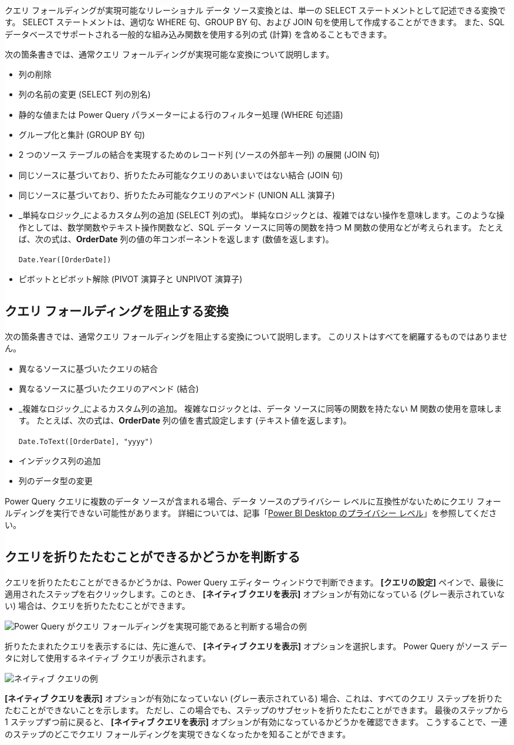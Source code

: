 クエリ フォールディングが実現可能なリレーショナル データ ソース変換とは、単一の SELECT ステートメントとして記述できる変換です。 SELECT ステートメントは、適切な WHERE 句、GROUP BY 句、および JOIN 句を使用して作成することができます。 また、SQL データベースでサポートされる一般的な組み込み関数を使用する列の式 (計算) を含めることもできます。

次の箇条書きでは、通常クエリ フォールディングが実現可能な変換について説明します。

- 列の削除
- 列の名前の変更 (SELECT 列の別名)
- 静的な値または Power Query パラメーターによる行のフィルター処理 (WHERE 句述語)
- グループ化と集計 (GROUP BY 句)
- 2 つのソース テーブルの結合を実現するためのレコード列 (ソースの外部キー列) の展開 (JOIN 句)
- 同じソースに基づいており、折りたたみ可能なクエリのあいまいではない結合 (JOIN 句)
- 同じソースに基づいており、折りたたみ可能なクエリのアペンド (UNION ALL 演算子)
- _単純なロジック_によるカスタム列の追加 (SELECT 列の式)。 単純なロジックとは、複雑ではない操作を意味します。このような操作としては、数学関数やテキスト操作関数など、SQL データ ソースに同等の関数を持つ M 関数の使用などが考えられます。 たとえば、次の式は、**OrderDate** 列の値の年コンポーネントを返します (数値を返します)。

    ```powerquery-m
    Date.Year([OrderDate])
    ```

- ピボットとピボット解除 (PIVOT 演算子と UNPIVOT 演算子)

## <a name="transformations-that-prevent-query-folding"></a>クエリ フォールディングを阻止する変換

次の箇条書きでは、通常クエリ フォールディングを阻止する変換について説明します。 このリストはすべてを網羅するものではありません。

- 異なるソースに基づいたクエリの結合
- 異なるソースに基づいたクエリのアペンド (結合)
- _複雑なロジック_によるカスタム列の追加。 複雑なロジックとは、データ ソースに同等の関数を持たない M 関数の使用を意味します。 たとえば、次の式は、**OrderDate** 列の値を書式設定します (テキスト値を返します)。

    ```powerquery-m
    Date.ToText([OrderDate], "yyyy")
    ```

- インデックス列の追加
- 列のデータ型の変更

Power Query クエリに複数のデータ ソースが含まれる場合、データ ソースのプライバシー レベルに互換性がないためにクエリ フォールディングを実行できない可能性があります。 詳細については、記事「[Power BI Desktop のプライバシー レベル](../desktop-privacy-levels.md)」を参照してください。

## <a name="determine-when-a-query-can-be-folded"></a>クエリを折りたたむことができるかどうかを判断する

クエリを折りたたむことができるかどうかは、Power Query エディター ウィンドウで判断できます。 **[クエリの設定]** ペインで、最後に適用されたステップを右クリックします。このとき、 **[ネイティブ クエリを表示]** オプションが有効になっている (グレー表示されていない) 場合は、クエリを折りたたむことができます。

![Power Query がクエリ フォールディングを実現可能であると判断する場合の例](media/power-query-folding/query-folding-example.png)

折りたたまれたクエリを表示するには、先に進んで、 **[ネイティブ クエリを表示]** オプションを選択します。 Power Query がソース データに対して使用するネイティブ クエリが表示されます。

![ネイティブ クエリの例](media/power-query-folding/native-query-example.png)

**[ネイティブ クエリを表示]** オプションが有効になっていない (グレー表示されている) 場合、これは、すべてのクエリ ステップを折りたたむことができないことを示します。 ただし、この場合でも、ステップのサブセットを折りたたむことができます。 最後のステップから 1 ステップずつ前に戻ると、 **[ネイティブ クエリを表示]** オプションが有効になっているかどうかを確認できます。 こうすることで、一連のステップのどこでクエリ フォールディングを実現できなくなったかを知ることができます。
